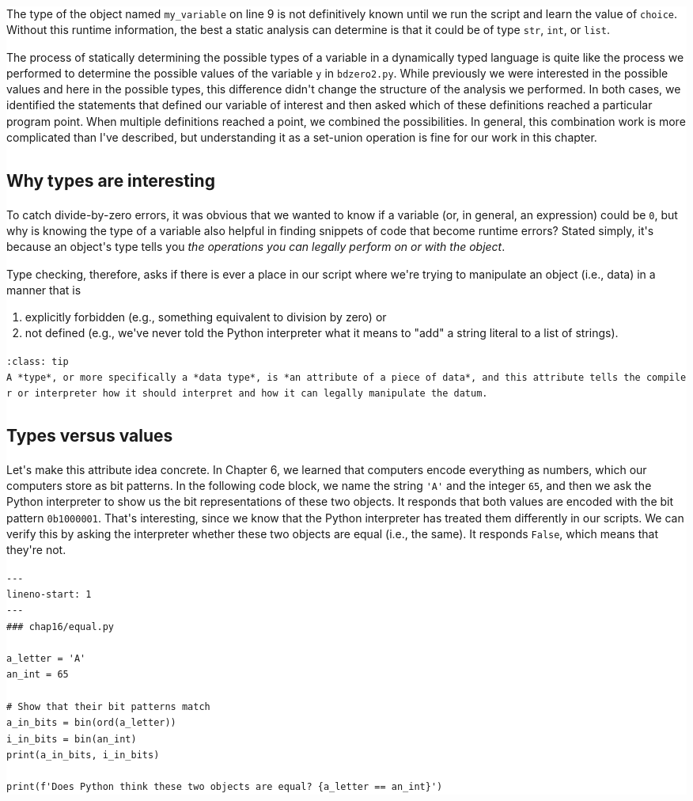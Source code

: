 The type of the object named `my_variable` on line 9 is not definitively known until we run the script and learn the value of `choice`. Without this runtime information, the best a static analysis can determine is that it could be of type `str`, `int`, or `list`.

The process of statically determining the possible types of a variable in a dynamically typed language is quite like the process we performed to determine the possible values of the variable `y` in `bdzero2.py`. While previously we were interested in the possible values and here in the possible types, this difference didn't change the structure of the analysis we performed. In both cases, we identified the statements that defined our variable of interest and then asked which of these definitions reached a particular program point. When multiple definitions reached a point, we combined the possibilities. In general, this combination work is more complicated than I've described, but understanding it as a set-union operation is fine for our work in this chapter.

## Why types are interesting

To catch divide-by-zero errors, it was obvious that we wanted to know if a variable (or, in general, an expression) could be `0`, but why is knowing the type of a variable also helpful in finding snippets of code that become runtime errors? Stated simply, it's because an object's type tells you *the operations you can legally perform on or with the object*.

Type checking, therefore, asks if there is ever a place in our script where we're trying to manipulate an object (i.e., data) in a manner that is

1. explicitly forbidden (e.g., something equivalent to division by zero) or
2. not defined (e.g., we've never told the Python interpreter what it means to "add" a string literal to a list of strings).

```{admonition} Terminology
:class: tip
A *type*, or more specifically a *data type*, is *an attribute of a piece of data*, and this attribute tells the compiler or interpreter how it should interpret and how it can legally manipulate the datum.
```

## Types versus values

Let's make this attribute idea concrete. In Chapter 6, we learned that computers encode everything as numbers, which our computers store as bit patterns. In the following code block, we name the string `'A'` and the integer `65`, and then we ask the Python interpreter to show us the bit representations of these two objects. It responds that both values are encoded with the bit pattern `0b1000001`. That's interesting, since we know that the Python interpreter has treated them differently in our scripts. We can verify this by asking the interpreter whether these two objects are equal (i.e., the same). It responds `False`, which means that they're not.

```{code-block} python
---
lineno-start: 1
---
### chap16/equal.py

a_letter = 'A'
an_int = 65

# Show that their bit patterns match
a_in_bits = bin(ord(a_letter))
i_in_bits = bin(an_int)
print(a_in_bits, i_in_bits)

print(f'Does Python think these two objects are equal? {a_letter == an_int}')
```
